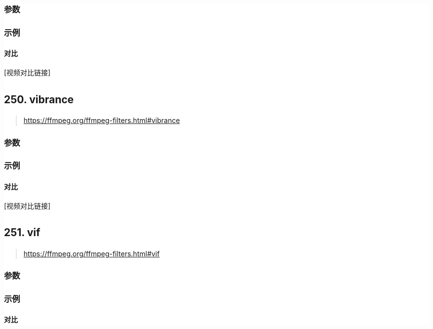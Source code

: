 ### 参数


### 示例

```python

```

```

```

#### 对比

[视频对比链接]

## 250. vibrance

> https://ffmpeg.org/ffmpeg-filters.html#vibrance


### 参数


### 示例

```python

```

```

```

#### 对比

[视频对比链接]

## 251. vif

> https://ffmpeg.org/ffmpeg-filters.html#vif


### 参数


### 示例

```python

```

```

```

#### 对比
